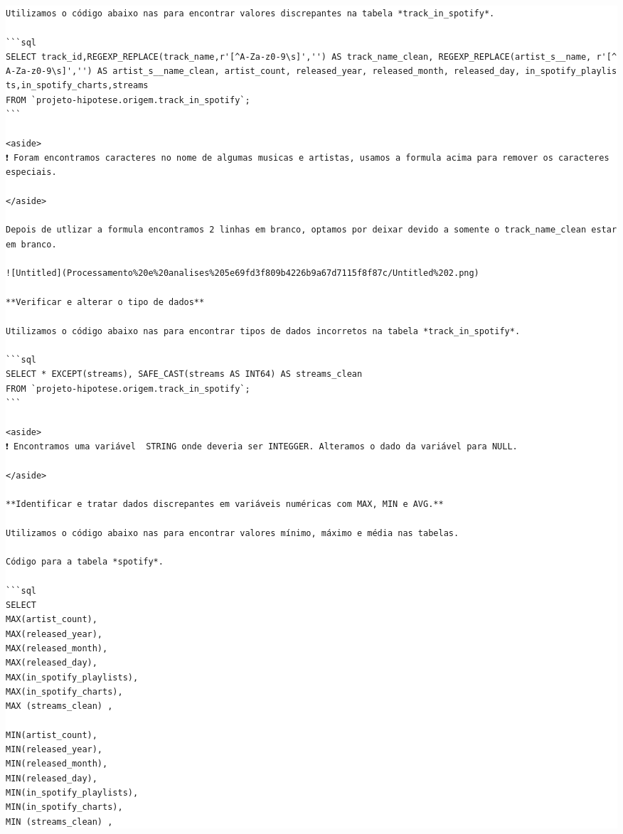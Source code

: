     Utilizamos o código abaixo nas para encontrar valores discrepantes na tabela *track_in_spotify*.
    
    ```sql
    SELECT track_id,REGEXP_REPLACE(track_name,r'[^A-Za-z0-9\s]','') AS track_name_clean, REGEXP_REPLACE(artist_s__name, r'[^A-Za-z0-9\s]','') AS artist_s__name_clean, artist_count, released_year, released_month, released_day, in_spotify_playlists,in_spotify_charts,streams
    FROM `projeto-hipotese.origem.track_in_spotify`;
    ```
    
    <aside>
    ❗ Foram encontramos caracteres no nome de algumas musicas e artistas, usamos a formula acima para remover os caracteres especiais.
    
    </aside>
    
    Depois de utlizar a formula encontramos 2 linhas em branco, optamos por deixar devido a somente o track_name_clean estar em branco.
    
    ![Untitled](Processamento%20e%20analises%205e69fd3f809b4226b9a67d7115f8f87c/Untitled%202.png)
    
    **Verificar e alterar o tipo de dados**
    
    Utilizamos o código abaixo nas para encontrar tipos de dados incorretos na tabela *track_in_spotify*.
    
    ```sql
    SELECT * EXCEPT(streams), SAFE_CAST(streams AS INT64) AS streams_clean
    FROM `projeto-hipotese.origem.track_in_spotify`;
    ```
    
    <aside>
    ❗ Encontramos uma variável  STRING onde deveria ser INTEGGER. Alteramos o dado da variável para NULL.
    
    </aside>
    
    **Identificar e tratar dados discrepantes em variáveis numéricas com MAX, MIN e AVG.**
    
    Utilizamos o código abaixo nas para encontrar valores mínimo, máximo e média nas tabelas.
    
    Código para a tabela *spotify*.
    
    ```sql
    SELECT 
    MAX(artist_count),
    MAX(released_year),
    MAX(released_month),
    MAX(released_day),
    MAX(in_spotify_playlists),
    MAX(in_spotify_charts),
    MAX (streams_clean) ,
    
    MIN(artist_count),
    MIN(released_year),
    MIN(released_month),
    MIN(released_day),
    MIN(in_spotify_playlists),
    MIN(in_spotify_charts),
    MIN (streams_clean) ,
    